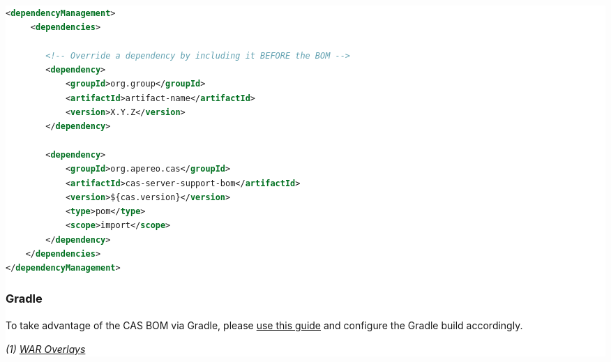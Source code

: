 ```xml
<dependencyManagement>
     <dependencies>
     
        <!-- Override a dependency by including it BEFORE the BOM -->
        <dependency>
            <groupId>org.group</groupId>
            <artifactId>artifact-name</artifactId>
            <version>X.Y.Z</version>
        </dependency>
             
        <dependency>
            <groupId>org.apereo.cas</groupId>
            <artifactId>cas-server-support-bom</artifactId>
            <version>${cas.version}</version>
            <type>pom</type>
            <scope>import</scope>
        </dependency>
    </dependencies>
</dependencyManagement>
```

### Gradle

To take advantage of the CAS BOM via Gradle, please [use this guide](https://plugins.gradle.org/plugin/io.spring.dependency-management) 
and configure the Gradle build accordingly.

*(1) [WAR Overlays](http://maven.apache.org/plugins/maven-war-plugin/overlays.html)*
